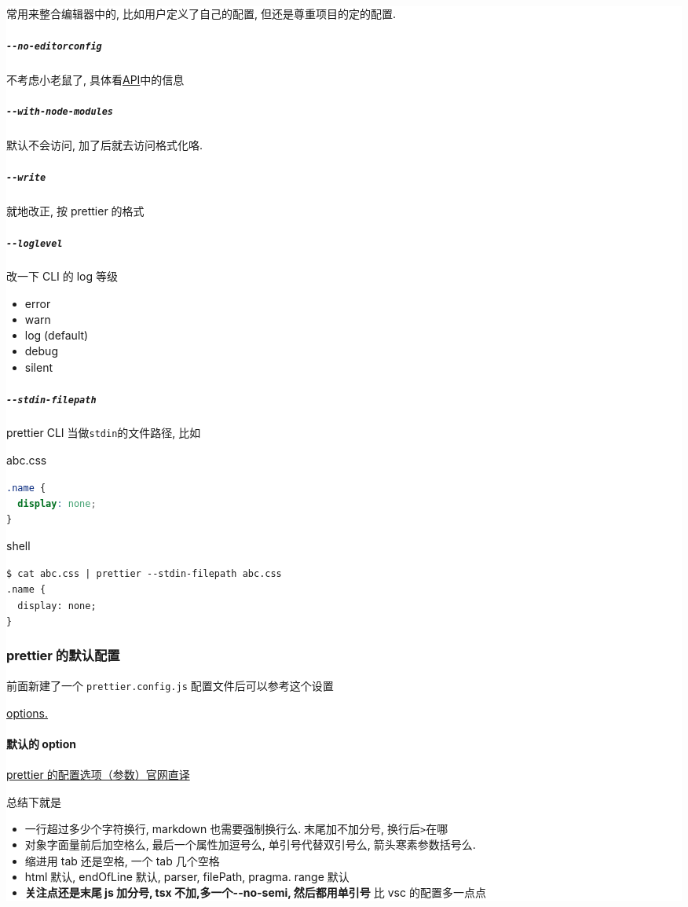常用来整合编辑器中的, 比如用户定义了自己的配置, 但还是尊重项目的定的配置.

##### `--no-editorconfig`

不考虑小老鼠了, 具体看[API](https://prettier.io/docs/en/api.html)中的信息

##### `--with-node-modules`

默认不会访问, 加了后就去访问格式化咯.

##### `--write`

就地改正, 按 prettier 的格式

##### `--loglevel`

改一下 CLI 的 log 等级

- error
- warn
- log (default)
- debug
- silent

##### `--stdin-filepath`

prettier CLI 当做`stdin`的文件路径, 比如

abc.css

```css
.name {
  display: none;
}
```

shell

```shell
$ cat abc.css | prettier --stdin-filepath abc.css
.name {
  display: none;
}
```

### prettier 的默认配置

前面新建了一个 `prettier.config.js` 配置文件后可以参考这个设置

[options.](https://prettier.io/docs/en/options.html)

#### 默认的 option

[prettier 的配置选项（参数）官网直译](https://segmentfault.com/a/1190000012909159)

总结下就是

- 一行超过多少个字符换行, markdown 也需要强制换行么. 末尾加不加分号, 换行后`>`在哪
- 对象字面量前后加空格么, 最后一个属性加逗号么, 单引号代替双引号么, 箭头寒素参数括号么.
- 缩进用 tab 还是空格, 一个 tab 几个空格
- html 默认, endOfLine 默认, parser, filePath, pragma. range 默认
- **关注点还是末尾 js 加分号, tsx 不加,多一个--no-semi, 然后都用单引号** 比 vsc 的配置多一点点
